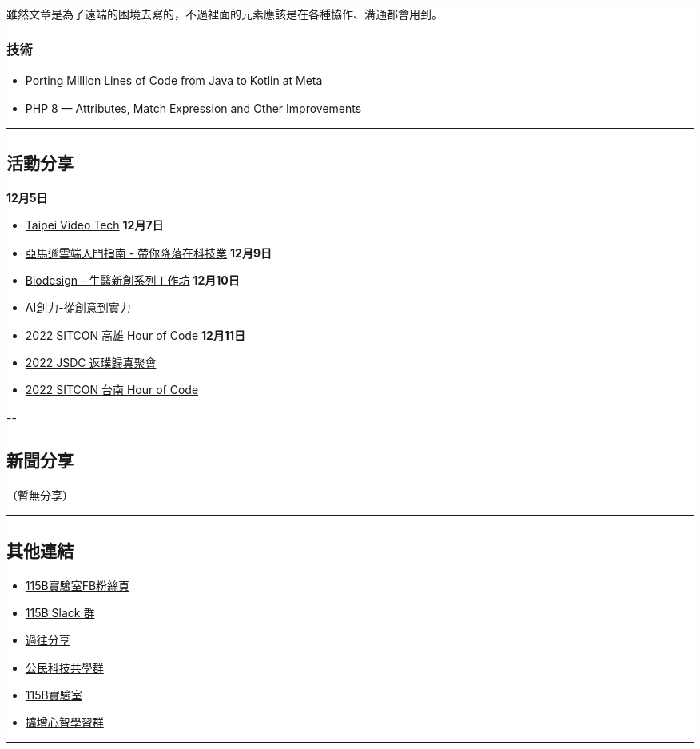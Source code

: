 雖然文章是為了遠端的困境去寫的，不過裡面的元素應該是在各種協作、溝通都會用到。


### 技術

- [Porting Million Lines of Code from Java to Kotlin at Meta](https://www.infoq.com/news/2022/11/meta-port-java-kotlin/)

- [PHP 8 — Attributes, Match Expression and Other Improvements](https://www.infoq.com/articles/php8-attributes-match-new-operator/)

---
## 活動分享

**12月5日**
- [Taipei Video Tech](https://www.meetup.com/taipei-video-technology/events/289181348/)
**12月7日**
- [亞馬遜雲端入門指南 - 帶你降落在科技業](https://www.surveycake.com/s/g8xaZ)
**12月9日**
- [Biodesign - 生醫新創系列工作坊](https://www.accupass.com/event/2211210600181853879461)
**12月10日**
- [AI創力-從創意到實力](https://www.accupass.com/event/2211160639121454649423)

- [2022 SITCON 高雄 Hour of Code](https://sitcon.kktix.cc/events/2022-hoc-kaohsiung)
**12月11日**
- [2022 JSDC 返璞歸真聚會](https://www.accupass.com/event/2211280722023746375870)

- [2022 SITCON 台南 Hour of Code](https://sitcon.kktix.cc/events/2022-hoc-tainan)


--
## 新聞分享

（暫無分享）

---
## 其他連結

- [115B實驗室FB粉絲頁](https://www.facebook.com/%E6%B0%B8%E7%BA%8C%E6%89%80%E5%BE%97%E5%AF%A6%E9%A9%97%E5%AE%A4-102916798609139)

- [115B Slack 群](https://bit.ly/Slack115b)

- [過往分享](/categories/Civic-Tech)

- [公民科技共學群](https://line.me/ti/g2/Dj4AkbdDsY6o4D_CdDUB6Q?utm_source=invitation&utm_medium=link_copy&utm_campaign=default)

- [115B實驗室](https://line.me/ti/g2/asPFU-0w4o9MIRSBdb4gtg?utm_source=invitation&utm_medium=link_copy&utm_campaign=default)

- [擴增心智學習群](https://line.me/ti/g2/asPFU-0w4o9MIRSBdb4gtg?utm_source=invitation&utm_medium=link_copy&utm_campaign=default)

---